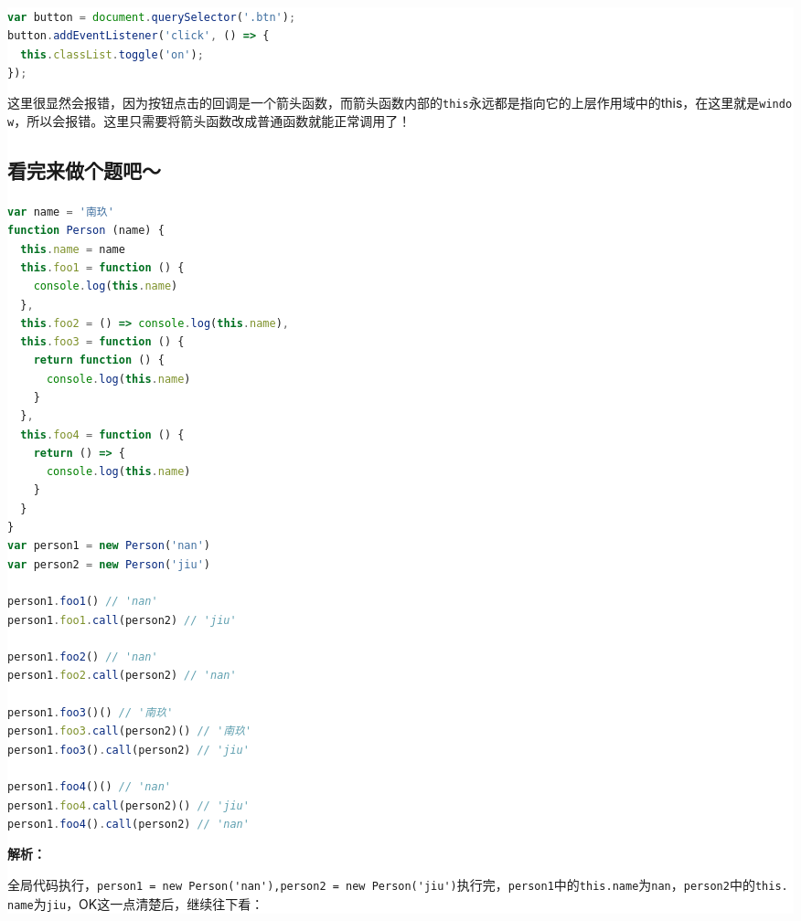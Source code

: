 ```js
var button = document.querySelector('.btn');
button.addEventListener('click', () => {
  this.classList.toggle('on');
});
```

这里很显然会报错，因为按钮点击的回调是一个箭头函数，而箭头函数内部的`this`永远都是指向它的上层作用域中的this，在这里就是`window`，所以会报错。这里只需要将箭头函数改成普通函数就能正常调用了！

## 看完来做个题吧～

```js
var name = '南玖'
function Person (name) {
  this.name = name
  this.foo1 = function () {
    console.log(this.name)
  },
  this.foo2 = () => console.log(this.name),
  this.foo3 = function () {
    return function () {
      console.log(this.name)
    }
  },
  this.foo4 = function () {
    return () => {
      console.log(this.name)
    }
  }
}
var person1 = new Person('nan')
var person2 = new Person('jiu')

person1.foo1() // 'nan'
person1.foo1.call(person2) // 'jiu'

person1.foo2() // 'nan'
person1.foo2.call(person2) // 'nan'

person1.foo3()() // '南玖'
person1.foo3.call(person2)() // '南玖'
person1.foo3().call(person2) // 'jiu'

person1.foo4()() // 'nan'
person1.foo4.call(person2)() // 'jiu'
person1.foo4().call(person2) // 'nan'
```

**解析：**

全局代码执行，`person1 = new Person('nan'),person2 = new Person('jiu')`执行完，`person1`中的`this.name`为`nan`，`person2`中的`this.name`为`jiu`，OK这一点清楚后，继续往下看：
